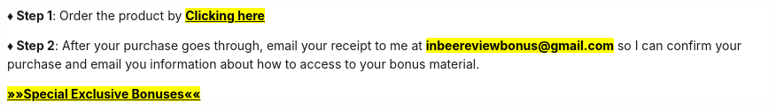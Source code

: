 

<p><strong>♦ Step 1</strong>:&nbsp;Order the product by&nbsp;<strong><a href="https://warriorplus.com/o2/a/flt841g/0" target="_blank" rel="noreferrer noopener"><mark>Clicking&nbsp;here</mark></a></strong></p>



<p><strong>♦ Step 2</strong>:&nbsp;After your purchase goes through, email your receipt to me at&nbsp;<strong><mark>inbeereviewbonus@gmail.com</mark></strong>&nbsp;so I can confirm your purchase and email you information about how to access to your bonus material.</p>



<p><strong><a href="https://inbeereview.com/my-custom-bonuses/" target="_blank" rel="noreferrer noopener"><mark>»»Special Exclusive Bonuses««</mark></a></strong></p>

